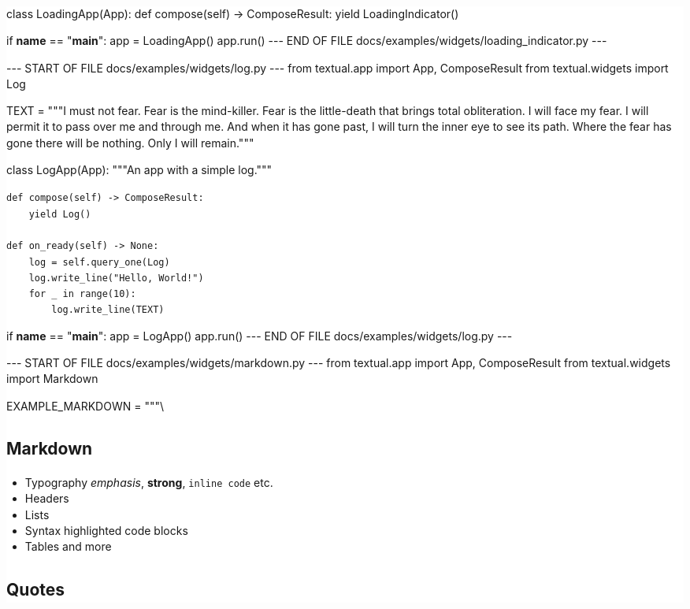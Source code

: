 
class LoadingApp(App):
    def compose(self) -> ComposeResult:
        yield LoadingIndicator()


if __name__ == "__main__":
    app = LoadingApp()
    app.run()
--- END OF FILE docs/examples/widgets/loading_indicator.py ---


--- START OF FILE docs/examples/widgets/log.py ---
from textual.app import App, ComposeResult
from textual.widgets import Log

TEXT = """I must not fear.
Fear is the mind-killer.
Fear is the little-death that brings total obliteration.
I will face my fear.
I will permit it to pass over me and through me.
And when it has gone past, I will turn the inner eye to see its path.
Where the fear has gone there will be nothing. Only I will remain."""


class LogApp(App):
    """An app with a simple log."""

    def compose(self) -> ComposeResult:
        yield Log()

    def on_ready(self) -> None:
        log = self.query_one(Log)
        log.write_line("Hello, World!")
        for _ in range(10):
            log.write_line(TEXT)


if __name__ == "__main__":
    app = LogApp()
    app.run()
--- END OF FILE docs/examples/widgets/log.py ---


--- START OF FILE docs/examples/widgets/markdown.py ---
from textual.app import App, ComposeResult
from textual.widgets import Markdown

EXAMPLE_MARKDOWN = """\
## Markdown

- Typography *emphasis*, **strong**, `inline code` etc.    
- Headers    
- Lists    
- Syntax highlighted code blocks
- Tables and more

## Quotes
